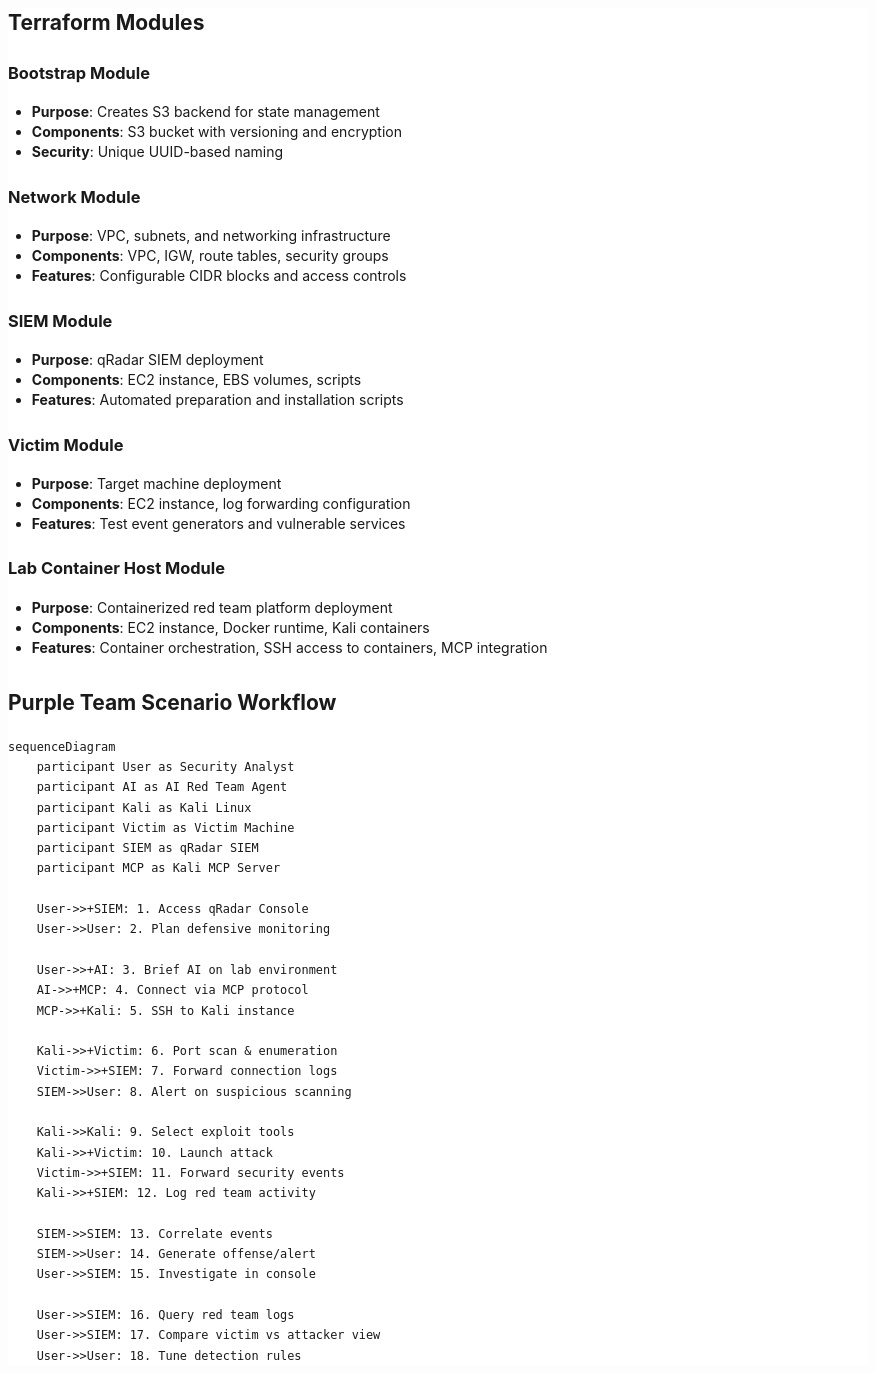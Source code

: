 ## Terraform Modules

### Bootstrap Module
- **Purpose**: Creates S3 backend for state management
- **Components**: S3 bucket with versioning and encryption
- **Security**: Unique UUID-based naming

### Network Module
- **Purpose**: VPC, subnets, and networking infrastructure
- **Components**: VPC, IGW, route tables, security groups
- **Features**: Configurable CIDR blocks and access controls

### SIEM Module
- **Purpose**: qRadar SIEM deployment
- **Components**: EC2 instance, EBS volumes, scripts
- **Features**: Automated preparation and installation scripts

### Victim Module
- **Purpose**: Target machine deployment
- **Components**: EC2 instance, log forwarding configuration
- **Features**: Test event generators and vulnerable services

### Lab Container Host Module
- **Purpose**: Containerized red team platform deployment
- **Components**: EC2 instance, Docker runtime, Kali containers
- **Features**: Container orchestration, SSH access to containers, MCP integration

## Purple Team Scenario Workflow

```mermaid
sequenceDiagram
    participant User as Security Analyst
    participant AI as AI Red Team Agent
    participant Kali as Kali Linux
    participant Victim as Victim Machine
    participant SIEM as qRadar SIEM
    participant MCP as Kali MCP Server
    
    User->>+SIEM: 1. Access qRadar Console
    User->>User: 2. Plan defensive monitoring
    
    User->>+AI: 3. Brief AI on lab environment
    AI->>+MCP: 4. Connect via MCP protocol
    MCP->>+Kali: 5. SSH to Kali instance
    
    Kali->>+Victim: 6. Port scan & enumeration
    Victim->>+SIEM: 7. Forward connection logs
    SIEM->>User: 8. Alert on suspicious scanning
    
    Kali->>Kali: 9. Select exploit tools
    Kali->>+Victim: 10. Launch attack
    Victim->>+SIEM: 11. Forward security events
    Kali->>+SIEM: 12. Log red team activity
    
    SIEM->>SIEM: 13. Correlate events
    SIEM->>User: 14. Generate offense/alert
    User->>SIEM: 15. Investigate in console
    
    User->>SIEM: 16. Query red team logs
    User->>SIEM: 17. Compare victim vs attacker view
    User->>User: 18. Tune detection rules
```